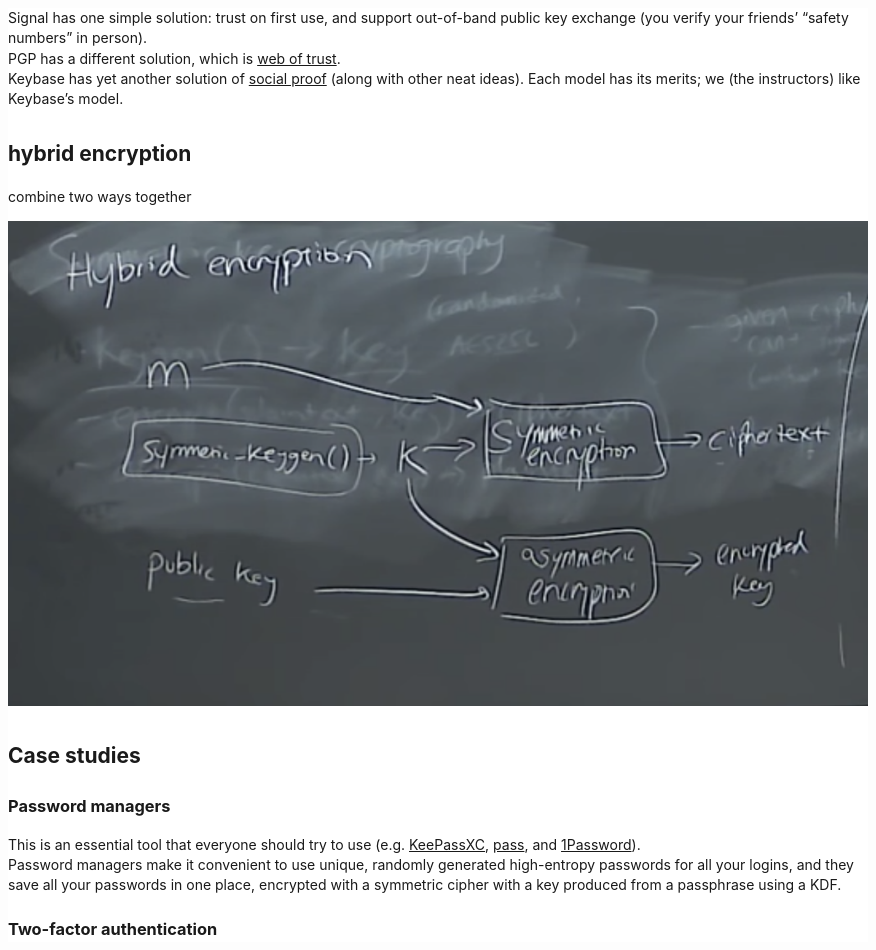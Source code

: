 Signal has one simple solution: trust on first use, and support out-of-band public key exchange \(you verify your friends’ “safety numbers” in person\).   
PGP has a different solution, which is [web of trust](https://en.wikipedia.org/wiki/Web_of_trust).   
Keybase has yet another solution of [social proof](https://keybase.io/blog/chat-apps-softer-than-tofu) \(along with other neat ideas\). Each model has its merits; we \(the instructors\) like Keybase’s model.

## hybrid encryption

combine two ways together 

![](.gitbook/assets/screen-shot-2021-04-07-at-18.47.19.png)

## Case studies <a id="case-studies"></a>

### Password managers <a id="password-managers"></a>

This is an essential tool that everyone should try to use \(e.g. [KeePassXC](https://keepassxc.org/), [pass](https://www.passwordstore.org/), and [1Password](https://1password.com/)\).   
Password managers make it convenient to use unique, randomly generated high-entropy passwords for all your logins, and they save all your passwords in one place, encrypted with a symmetric cipher with a key produced from a passphrase using a KDF.

### Two-factor authentication <a id="two-factor-authentication"></a>
